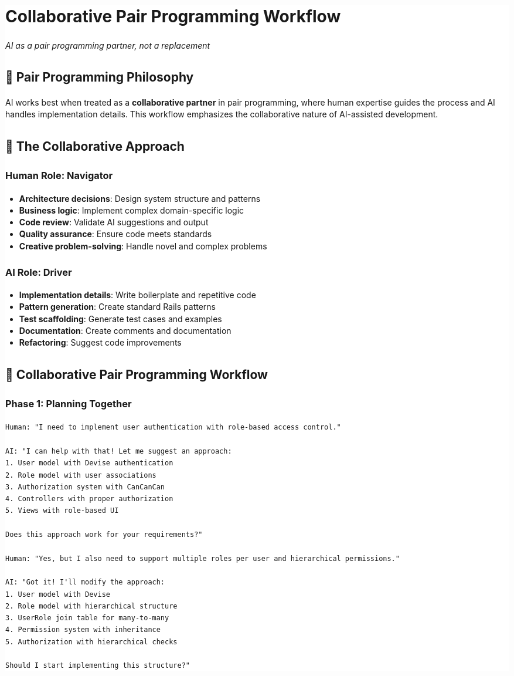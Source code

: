 # Collaborative Pair Programming Workflow

*AI as a pair programming partner, not a replacement*

## 🤝 Pair Programming Philosophy

AI works best when treated as a **collaborative partner** in pair programming, where human expertise guides the process and AI handles implementation details. This workflow emphasizes the collaborative nature of AI-assisted development.

## 🎯 The Collaborative Approach

### Human Role: Navigator
- **Architecture decisions**: Design system structure and patterns
- **Business logic**: Implement complex domain-specific logic
- **Code review**: Validate AI suggestions and output
- **Quality assurance**: Ensure code meets standards
- **Creative problem-solving**: Handle novel and complex problems

### AI Role: Driver
- **Implementation details**: Write boilerplate and repetitive code
- **Pattern generation**: Create standard Rails patterns
- **Test scaffolding**: Generate test cases and examples
- **Documentation**: Create comments and documentation
- **Refactoring**: Suggest code improvements

## 🔄 Collaborative Pair Programming Workflow

### Phase 1: Planning Together
```
Human: "I need to implement user authentication with role-based access control."

AI: "I can help with that! Let me suggest an approach:
1. User model with Devise authentication
2. Role model with user associations
3. Authorization system with CanCanCan
4. Controllers with proper authorization
5. Views with role-based UI

Does this approach work for your requirements?"

Human: "Yes, but I also need to support multiple roles per user and hierarchical permissions."

AI: "Got it! I'll modify the approach:
1. User model with Devise
2. Role model with hierarchical structure
3. UserRole join table for many-to-many
4. Permission system with inheritance
5. Authorization with hierarchical checks

Should I start implementing this structure?"
```
